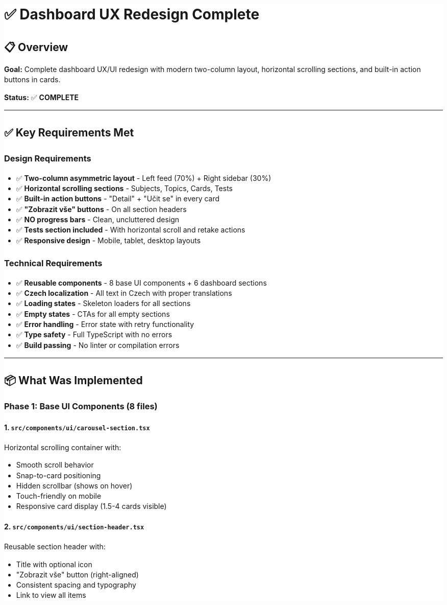 # ✅ Dashboard UX Redesign Complete

## 📋 Overview

**Goal:** Complete dashboard UX/UI redesign with modern two-column layout, horizontal scrolling sections, and built-in action buttons in cards.

**Status:** ✅ **COMPLETE**

---

## ✅ Key Requirements Met

### Design Requirements
- ✅ **Two-column asymmetric layout** - Left feed (70%) + Right sidebar (30%)
- ✅ **Horizontal scrolling sections** - Subjects, Topics, Cards, Tests
- ✅ **Built-in action buttons** - "Detail" + "Učit se" in every card
- ✅ **"Zobrazit vše" buttons** - On all section headers
- ✅ **NO progress bars** - Clean, uncluttered design
- ✅ **Tests section included** - With horizontal scroll and retake actions
- ✅ **Responsive design** - Mobile, tablet, desktop layouts

### Technical Requirements
- ✅ **Reusable components** - 8 base UI components + 6 dashboard sections
- ✅ **Czech localization** - All text in Czech with proper translations
- ✅ **Loading states** - Skeleton loaders for all sections
- ✅ **Empty states** - CTAs for all empty sections
- ✅ **Error handling** - Error state with retry functionality
- ✅ **Type safety** - Full TypeScript with no errors
- ✅ **Build passing** - No linter or compilation errors

---

## 📦 What Was Implemented

### Phase 1: Base UI Components (8 files)

#### 1. `src/components/ui/carousel-section.tsx`
Horizontal scrolling container with:
- Smooth scroll behavior
- Snap-to-card positioning
- Hidden scrollbar (shows on hover)
- Touch-friendly on mobile
- Responsive card display (1.5-4 cards visible)

#### 2. `src/components/ui/section-header.tsx`
Reusable section header with:
- Title with optional icon
- "Zobrazit vše" button (right-aligned)
- Consistent spacing and typography
- Link to view all items
